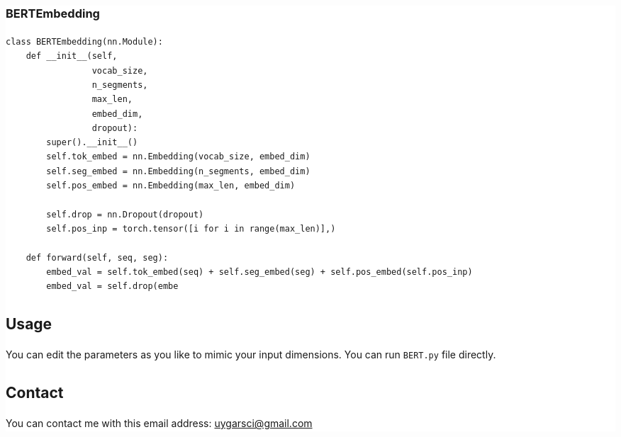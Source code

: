 ### BERTEmbedding <a class="anchor" id="embed">

```
class BERTEmbedding(nn.Module):
    def __init__(self,
                 vocab_size,
                 n_segments,
                 max_len,
                 embed_dim,
                 dropout):
        super().__init__()
        self.tok_embed = nn.Embedding(vocab_size, embed_dim)
        self.seg_embed = nn.Embedding(n_segments, embed_dim)
        self.pos_embed = nn.Embedding(max_len, embed_dim)

        self.drop = nn.Dropout(dropout)
        self.pos_inp = torch.tensor([i for i in range(max_len)],)

    def forward(self, seq, seg):
        embed_val = self.tok_embed(seq) + self.seg_embed(seg) + self.pos_embed(self.pos_inp)
        embed_val = self.drop(embe
```

## Usage <a class="anchor" id="usage"></a>

You can edit the parameters as you like to mimic your input dimensions. You can run `BERT.py` file directly.

## Contact <a class="anchor" id="contact"></a>
You can contact me with this email address: uygarsci@gmail.com
